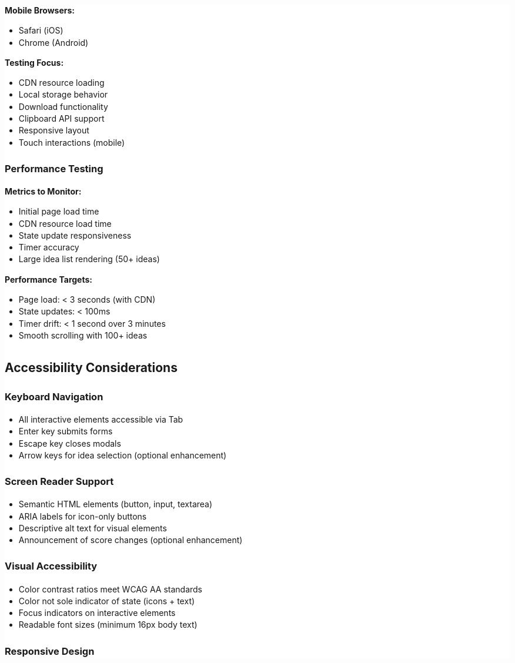 **Mobile Browsers:**
- Safari (iOS)
- Chrome (Android)

**Testing Focus:**
- CDN resource loading
- Local storage behavior
- Download functionality
- Clipboard API support
- Responsive layout
- Touch interactions (mobile)

### Performance Testing

**Metrics to Monitor:**
- Initial page load time
- CDN resource load time
- State update responsiveness
- Timer accuracy
- Large idea list rendering (50+ ideas)

**Performance Targets:**
- Page load: < 3 seconds (with CDN)
- State updates: < 100ms
- Timer drift: < 1 second over 3 minutes
- Smooth scrolling with 100+ ideas

## Accessibility Considerations

### Keyboard Navigation

- All interactive elements accessible via Tab
- Enter key submits forms
- Escape key closes modals
- Arrow keys for idea selection (optional enhancement)

### Screen Reader Support

- Semantic HTML elements (button, input, textarea)
- ARIA labels for icon-only buttons
- Descriptive alt text for visual elements
- Announcement of score changes (optional enhancement)

### Visual Accessibility

- Color contrast ratios meet WCAG AA standards
- Color not sole indicator of state (icons + text)
- Focus indicators on interactive elements
- Readable font sizes (minimum 16px body text)

### Responsive Design
